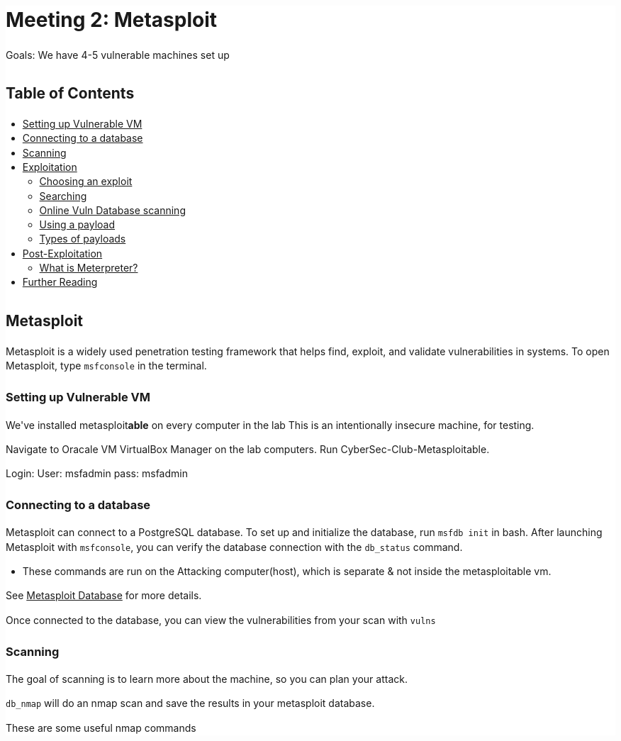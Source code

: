# Meeting 2: Metasploit
Goals:
We have 4-5 vulnerable machines set up

## Table of Contents
- [Setting up Vulnerable VM](#Setting-up-Vulnerable-VM)
- [Connecting to a database](#connecting-to-a-database)
- [Scanning](#scanning)
- [Exploitation](#exploitation)
    - [Choosing an exploit](#choosing-an-exploit)
    - [Searching](#searching)
    - [Online Vuln Database scanning](#Online-Vuln-Database-scanning)
    - [Using a payload](#using-a-payload)
    - [Types of payloads](#types-of-payloads)
- [Post-Exploitation](#post-exploitation)
    - [What is Meterpreter?](#what-is-meterpreter)
- [Further Reading](#further-reading)

## Metasploit
Metasploit is a widely used penetration testing framework that helps find, exploit, and validate vulnerabilities in systems. To open Metasploit, type `msfconsole` in the terminal.

### Setting up Vulnerable VM
We've installed metasploit**able** on every computer in the lab
This is an intentionally insecure machine, for testing.

Navigate to Oracale VM VirtualBox Manager on the lab computers.
Run CyberSec-Club-Metasploitable.

Login:
User: msfadmin
pass: msfadmin

### Connecting to a database
Metasploit can connect to a PostgreSQL database. To set up and initialize the database, run `msfdb init` in bash. After launching Metasploit with `msfconsole`, you can verify the database connection with the `db_status` command.
 - These commands are run on the Attacking computer(host), which is separate & not inside the metasploitable vm.

See [Metasploit Database](#metasploit-database) for more details.

Once connected to the database, you can view the vulnerabilities from your scan with `vulns`
### Scanning
The goal of scanning is to learn more about the machine, so you can plan your attack.

`db_nmap` will do an nmap scan and save the results in your metasploit database.

These are some useful nmap commands

